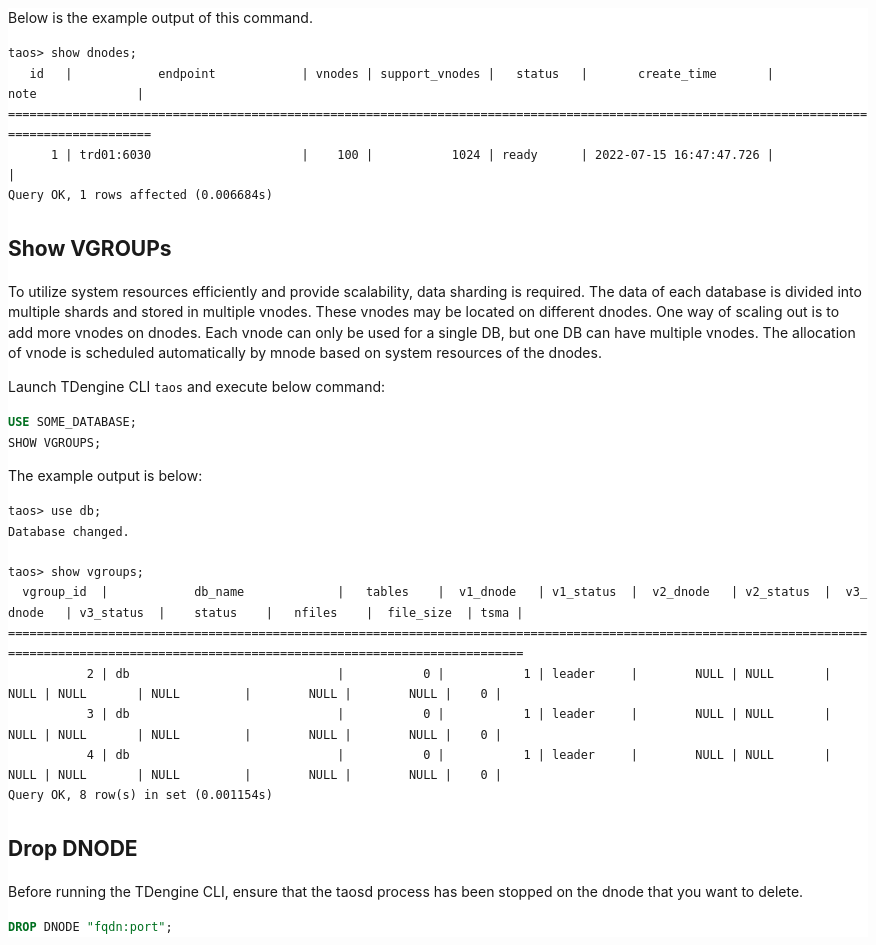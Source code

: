 Below is the example output of this command.

```
taos> show dnodes;
   id   |            endpoint            | vnodes | support_vnodes |   status   |       create_time       |              note              |
============================================================================================================================================
      1 | trd01:6030                     |    100 |           1024 | ready      | 2022-07-15 16:47:47.726 |                                |
Query OK, 1 rows affected (0.006684s)
```

## Show VGROUPs

To utilize system resources efficiently and provide scalability, data sharding is required. The data of each database is divided into multiple shards and stored in multiple vnodes. These vnodes may be located on different dnodes. One way of scaling out is to add more vnodes on dnodes. Each vnode can only be used for a single DB, but one DB can have multiple vnodes. The allocation of vnode is scheduled automatically by mnode based on system resources of the dnodes.

Launch TDengine CLI `taos` and execute below command:

```sql
USE SOME_DATABASE;
SHOW VGROUPS;
```

The example output is below:

```
taos> use db;
Database changed.

taos> show vgroups;
  vgroup_id  |            db_name             |   tables    |  v1_dnode   | v1_status  |  v2_dnode   | v2_status  |  v3_dnode   | v3_status  |    status    |   nfiles    |  file_size  | tsma |
================================================================================================================================================================================================
           2 | db                             |           0 |           1 | leader     |        NULL | NULL       |        NULL | NULL       | NULL         |        NULL |        NULL |    0 |
           3 | db                             |           0 |           1 | leader     |        NULL | NULL       |        NULL | NULL       | NULL         |        NULL |        NULL |    0 |
           4 | db                             |           0 |           1 | leader     |        NULL | NULL       |        NULL | NULL       | NULL         |        NULL |        NULL |    0 |
Query OK, 8 row(s) in set (0.001154s)
```

## Drop DNODE

Before running the TDengine CLI, ensure that the taosd process has been stopped on the dnode that you want to delete.

```sql
DROP DNODE "fqdn:port";
```
